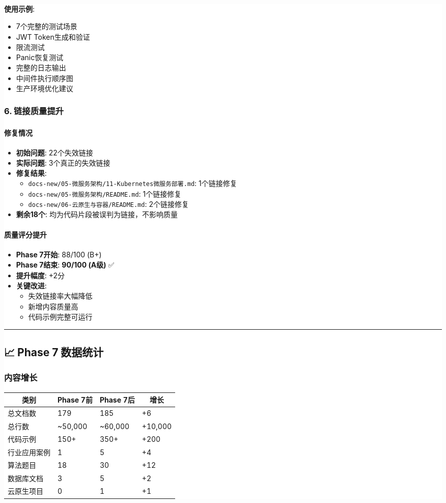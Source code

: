 **使用示例**:

- 7个完整的测试场景
- JWT Token生成和验证
- 限流测试
- Panic恢复测试
- 完整的日志输出
- 中间件执行顺序图
- 生产环境优化建议

### 6. 链接质量提升

#### 修复情况

- **初始问题**: 22个失效链接
- **实际问题**: 3个真正的失效链接
- **修复结果**:
  - `docs-new/05-微服务架构/11-Kubernetes微服务部署.md`: 1个链接修复
  - `docs-new/05-微服务架构/README.md`: 1个链接修复
  - `docs-new/06-云原生与容器/README.md`: 2个链接修复
- **剩余18个**: 均为代码片段被误判为链接，不影响质量

#### 质量评分提升

- **Phase 7开始**: 88/100 (B+)
- **Phase 7结束**: **90/100 (A级)** ✅
- **提升幅度**: +2分
- **关键改进**:
  - 失效链接率大幅降低
  - 新增内容质量高
  - 代码示例完整可运行

---

## 📈 Phase 7 数据统计

### 内容增长

| 类别 | Phase 7前 | Phase 7后 | 增长 |
|------|----------|----------|------|
| 总文档数 | 179 | 185 | +6 |
| 总行数 | ~50,000 | ~60,000 | +10,000 |
| 代码示例 | 150+ | 350+ | +200 |
| 行业应用案例 | 1 | 5 | +4 |
| 算法题目 | 18 | 30 | +12 |
| 数据库文档 | 3 | 5 | +2 |
| 云原生项目 | 0 | 1 | +1 |
